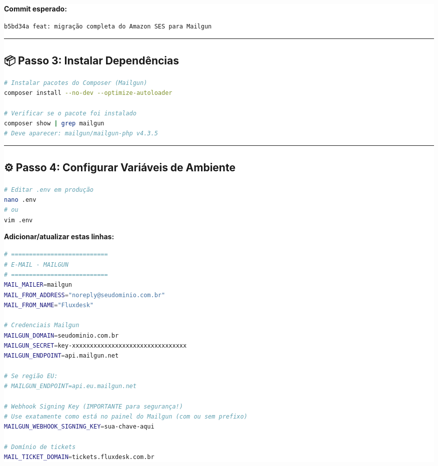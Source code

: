 **Commit esperado:**
```
b5bd34a feat: migração completa do Amazon SES para Mailgun
```

---

## 📦 Passo 3: Instalar Dependências

```bash
# Instalar pacotes do Composer (Mailgun)
composer install --no-dev --optimize-autoloader

# Verificar se o pacote foi instalado
composer show | grep mailgun
# Deve aparecer: mailgun/mailgun-php v4.3.5
```

---

## ⚙️ Passo 4: Configurar Variáveis de Ambiente

```bash
# Editar .env em produção
nano .env
# ou
vim .env
```

**Adicionar/atualizar estas linhas:**

```bash
# ===========================
# E-MAIL - MAILGUN
# ===========================
MAIL_MAILER=mailgun
MAIL_FROM_ADDRESS="noreply@seudominio.com.br"
MAIL_FROM_NAME="Fluxdesk"

# Credenciais Mailgun
MAILGUN_DOMAIN=seudominio.com.br
MAILGUN_SECRET=key-xxxxxxxxxxxxxxxxxxxxxxxxxxxxxxxx
MAILGUN_ENDPOINT=api.mailgun.net

# Se região EU:
# MAILGUN_ENDPOINT=api.eu.mailgun.net

# Webhook Signing Key (IMPORTANTE para segurança!)
# Use exatamente como está no painel do Mailgun (com ou sem prefixo)
MAILGUN_WEBHOOK_SIGNING_KEY=sua-chave-aqui

# Domínio de tickets
MAIL_TICKET_DOMAIN=tickets.fluxdesk.com.br
```
